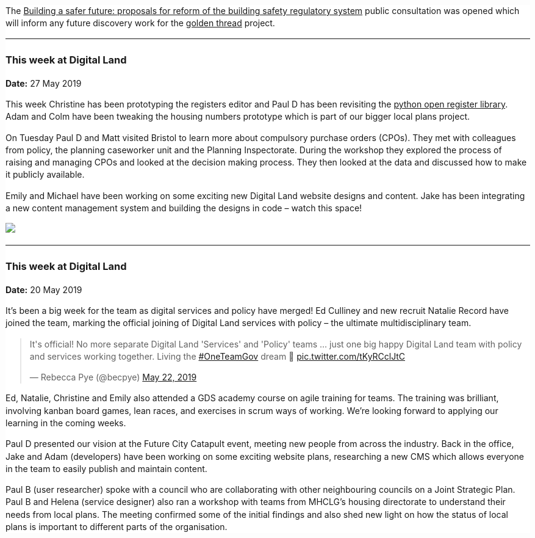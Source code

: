 The [Building a safer future: proposals for reform of the building safety regulatory system](https://www.gov.uk/government/consultations/building-a-safer-future-proposals-for-reform-of-the-building-safety-regulatory-system) public consultation was opened which will inform any future discovery work for the [golden thread](https://digital-land.github.io/project/golden-thread-of-building-information/) project.

<hr class="govuk-section-break govuk-section-break--xl govuk-section-break--visible">

### This week at Digital Land

**Date:** 27 May 2019

This week Christine has been prototyping the registers editor and Paul D has been revisiting the [python open register library](https://pypi.org/project/openregister/0.8.8/). Adam and Colm have been tweaking the housing numbers prototype which is part of our bigger local plans project.

On Tuesday Paul D and Matt visited Bristol to learn more about compulsory purchase orders (CPOs). They met with colleagues from policy, the planning caseworker unit and the Planning Inspectorate. During the workshop they explored the process of raising and managing CPOs and looked at the decision making process. They then looked at the data and discussed how to make it publicly available.

Emily and Michael have been working on some exciting new Digital Land website designs and content. Jake has been integrating a new content management system and building the designs in code – watch this space!

<img src="https://docs.google.com/uc?id=1uxOoqvznL-VRunL904w-cy3LGh_6ujqs">

<hr class="govuk-section-break govuk-section-break--xl govuk-section-break--visible">

### This week at Digital Land

**Date:** 20 May 2019

It’s been a big week for the team as digital services and policy have merged! Ed Culliney and new recruit Natalie Record have joined the team, marking the official joining of Digital Land services with policy – the ultimate multidisciplinary team.

<blockquote class="twitter-tweet"><p lang="en" dir="ltr">It's official! No more separate Digital Land 'Services' and 'Policy' teams ... just one big happy Digital Land team with policy and services working together. Living the <a href="https://twitter.com/hashtag/OneTeamGov?src=hash&amp;ref_src=twsrc%5Etfw">#OneTeamGov</a> dream 🙌 <a href="https://t.co/tKyRCclJtC">pic.twitter.com/tKyRCclJtC</a></p>&mdash; Rebecca Pye (@becpye) <a href="https://twitter.com/becpye/status/1131241801933832194?ref_src=twsrc%5Etfw">May 22, 2019</a></blockquote> <script async src="https://platform.twitter.com/widgets.js" charset="utf-8"></script>

Ed, Natalie, Christine and Emily also attended a GDS academy course on agile training for teams. The training was brilliant, involving kanban board games, lean races, and exercises in scrum ways of working. We’re looking forward to applying our learning in the coming weeks.

Paul D presented our vision at the Future City Catapult event, meeting new people from across the industry. Back in the office, Jake and Adam (developers) have been working on some exciting website plans, researching a new CMS which allows everyone in the team to easily publish and maintain content.

Paul B (user researcher) spoke with a council who are collaborating with other neighbouring councils on a Joint Strategic Plan. Paul B and Helena (service designer) also ran a workshop with teams from MHCLG’s housing directorate to understand their needs from local plans. The meeting confirmed some of the initial findings and also shed new light on how the status of local plans is important to different parts of the organisation.
